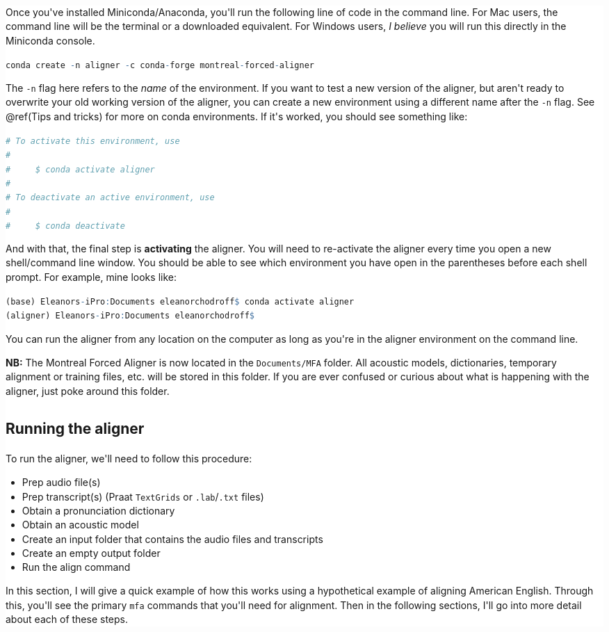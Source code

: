 Once you've installed Miniconda/Anaconda, you'll run the following line of code in the command line. For Mac users, the command line will be the terminal or a downloaded equivalent. For Windows users, *I believe* you will run this directly in the Miniconda console. 


```r
conda create -n aligner -c conda-forge montreal-forced-aligner
```

The `-n` flag here refers to the *name* of the environment. If you want to test a new version of the aligner, but aren't ready to overwrite your old working version of the aligner, you can create a new environment using a different name after the `-n` flag. See \@ref(Tips and tricks) for more on conda environments. 
If it's worked, you should see something like:

```r
# To activate this environment, use
#
#     $ conda activate aligner
#
# To deactivate an active environment, use
#
#     $ conda deactivate
```

And with that, the final step is **activating** the aligner. You will need to re-activate the aligner every time you open a new shell/command line window. You should be able to see which environment you have open in the parentheses before each shell prompt. For example, mine looks like:


```r
(base) Eleanors-iPro:Documents eleanorchodroff$ conda activate aligner
(aligner) Eleanors-iPro:Documents eleanorchodroff$ 
```

You can run the aligner from any location on the computer as long as you're in the aligner environment on the command line.

**NB:** The Montreal Forced Aligner is now located in the ``Documents/MFA`` folder. All acoustic models, dictionaries, temporary alignment or training files, etc. will be stored in this folder. If you are ever confused or curious about what is happening with the aligner, just poke around this folder. 

## Running the aligner

To run the aligner, we'll need to follow this procedure:

* Prep audio file(s)
* Prep transcript(s) (Praat `TextGrids` or `.lab`/`.txt` files)
* Obtain a pronunciation dictionary
* Obtain an acoustic model
* Create an input folder that contains the audio files and transcripts
* Create an empty output folder
* Run the align command

In this section, I will give a quick example of how this works using a hypothetical example of aligning American English. Through this, you'll see the primary ``mfa`` commands that you'll need for alignment. Then in the following sections, I'll go into more detail about each of these steps. 
